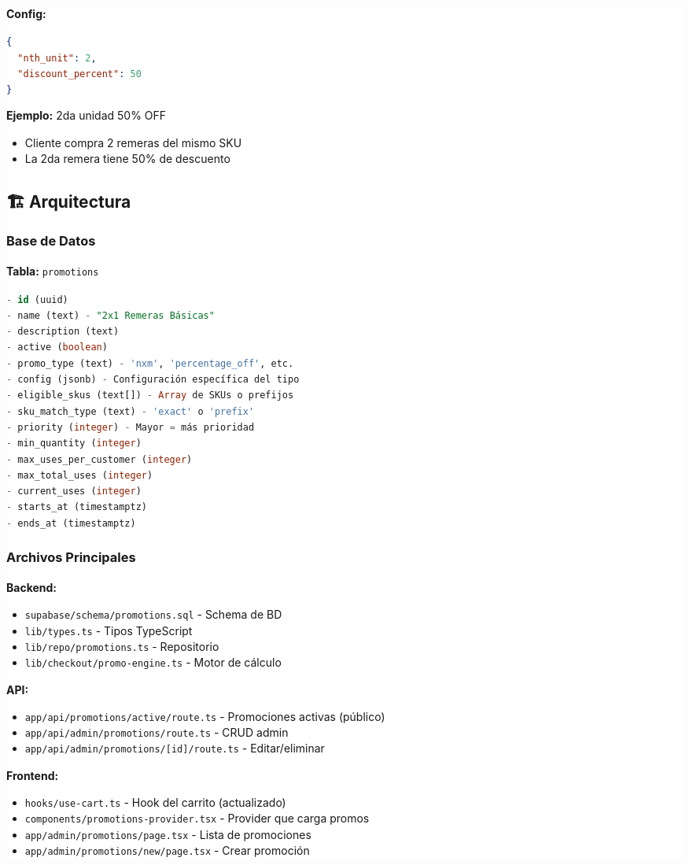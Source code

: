 **Config:**
```json
{
  "nth_unit": 2,
  "discount_percent": 50
}
```

**Ejemplo:** 2da unidad 50% OFF
- Cliente compra 2 remeras del mismo SKU
- La 2da remera tiene 50% de descuento

## 🏗️ Arquitectura

### Base de Datos

**Tabla:** `promotions`

```sql
- id (uuid)
- name (text) - "2x1 Remeras Básicas"
- description (text)
- active (boolean)
- promo_type (text) - 'nxm', 'percentage_off', etc.
- config (jsonb) - Configuración específica del tipo
- eligible_skus (text[]) - Array de SKUs o prefijos
- sku_match_type (text) - 'exact' o 'prefix'
- priority (integer) - Mayor = más prioridad
- min_quantity (integer)
- max_uses_per_customer (integer)
- max_total_uses (integer)
- current_uses (integer)
- starts_at (timestamptz)
- ends_at (timestamptz)
```

### Archivos Principales

**Backend:**
- `supabase/schema/promotions.sql` - Schema de BD
- `lib/types.ts` - Tipos TypeScript
- `lib/repo/promotions.ts` - Repositorio
- `lib/checkout/promo-engine.ts` - Motor de cálculo

**API:**
- `app/api/promotions/active/route.ts` - Promociones activas (público)
- `app/api/admin/promotions/route.ts` - CRUD admin
- `app/api/admin/promotions/[id]/route.ts` - Editar/eliminar

**Frontend:**
- `hooks/use-cart.ts` - Hook del carrito (actualizado)
- `components/promotions-provider.tsx` - Provider que carga promos
- `app/admin/promotions/page.tsx` - Lista de promociones
- `app/admin/promotions/new/page.tsx` - Crear promoción
